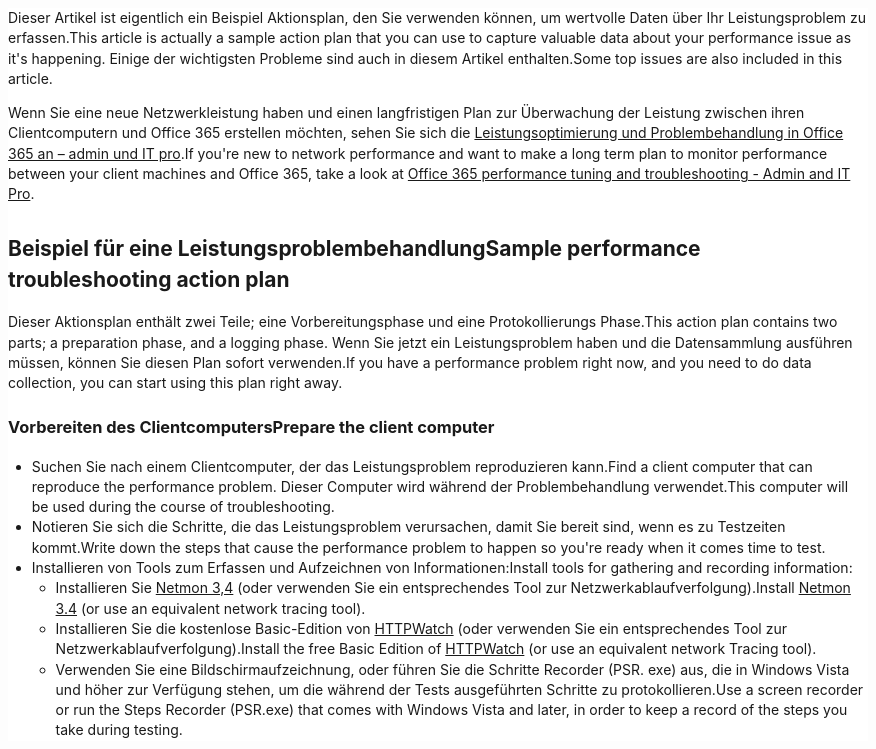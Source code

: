 <span data-ttu-id="8b4d2-107">Dieser Artikel ist eigentlich ein Beispiel Aktionsplan, den Sie verwenden können, um wertvolle Daten über Ihr Leistungsproblem zu erfassen.</span><span class="sxs-lookup"><span data-stu-id="8b4d2-107">This article is actually a sample action plan that you can use to capture valuable data about your performance issue as it's happening.</span></span> <span data-ttu-id="8b4d2-108">Einige der wichtigsten Probleme sind auch in diesem Artikel enthalten.</span><span class="sxs-lookup"><span data-stu-id="8b4d2-108">Some top issues are also included in this article.</span></span>

<span data-ttu-id="8b4d2-109">Wenn Sie eine neue Netzwerkleistung haben und einen langfristigen Plan zur Überwachung der Leistung zwischen ihren Clientcomputern und Office 365 erstellen möchten, sehen Sie sich die [Leistungsoptimierung und Problembehandlung in Office 365 an – admin und IT pro](performance-tuning-using-baselines-and-history.md).</span><span class="sxs-lookup"><span data-stu-id="8b4d2-109">If you're new to network performance and want to make a long term plan to monitor performance between your client machines and Office 365, take a look at [Office 365 performance tuning and troubleshooting - Admin and IT Pro](performance-tuning-using-baselines-and-history.md).</span></span>
  
## <a name="sample-performance-troubleshooting-action-plan"></a><span data-ttu-id="8b4d2-110">Beispiel für eine Leistungsproblembehandlung</span><span class="sxs-lookup"><span data-stu-id="8b4d2-110">Sample performance troubleshooting action plan</span></span>

<span data-ttu-id="8b4d2-111">Dieser Aktionsplan enthält zwei Teile; eine Vorbereitungsphase und eine Protokollierungs Phase.</span><span class="sxs-lookup"><span data-stu-id="8b4d2-111">This action plan contains two parts; a preparation phase, and a logging phase.</span></span> <span data-ttu-id="8b4d2-112">Wenn Sie jetzt ein Leistungsproblem haben und die Datensammlung ausführen müssen, können Sie diesen Plan sofort verwenden.</span><span class="sxs-lookup"><span data-stu-id="8b4d2-112">If you have a performance problem right now, and you need to do data collection, you can start using this plan right away.</span></span>
  
### <a name="prepare-the-client-computer"></a><span data-ttu-id="8b4d2-113">Vorbereiten des Clientcomputers</span><span class="sxs-lookup"><span data-stu-id="8b4d2-113">Prepare the client computer</span></span>
  
- <span data-ttu-id="8b4d2-114">Suchen Sie nach einem Clientcomputer, der das Leistungsproblem reproduzieren kann.</span><span class="sxs-lookup"><span data-stu-id="8b4d2-114">Find a client computer that can reproduce the performance problem.</span></span> <span data-ttu-id="8b4d2-115">Dieser Computer wird während der Problembehandlung verwendet.</span><span class="sxs-lookup"><span data-stu-id="8b4d2-115">This computer will be used during the course of troubleshooting.</span></span>
- <span data-ttu-id="8b4d2-116">Notieren Sie sich die Schritte, die das Leistungsproblem verursachen, damit Sie bereit sind, wenn es zu Testzeiten kommt.</span><span class="sxs-lookup"><span data-stu-id="8b4d2-116">Write down the steps that cause the performance problem to happen so you're ready when it comes time to test.</span></span>
- <span data-ttu-id="8b4d2-117">Installieren von Tools zum Erfassen und Aufzeichnen von Informationen:</span><span class="sxs-lookup"><span data-stu-id="8b4d2-117">Install tools for gathering and recording information:</span></span>
  - <span data-ttu-id="8b4d2-118">Installieren Sie [Netmon 3,4](https://www.microsoft.com/en-us/download/details.aspx?id=4865) (oder verwenden Sie ein entsprechendes Tool zur Netzwerkablaufverfolgung).</span><span class="sxs-lookup"><span data-stu-id="8b4d2-118">Install [Netmon 3.4](https://www.microsoft.com/en-us/download/details.aspx?id=4865) (or use an equivalent network tracing tool).</span></span>
  - <span data-ttu-id="8b4d2-119">Installieren Sie die ﻿kostenlose Basic-Edition von [HTTPWatch](https://www.httpwatch.com/download/) (oder verwenden Sie ein entsprechendes Tool zur Netzwerkablaufverfolgung).</span><span class="sxs-lookup"><span data-stu-id="8b4d2-119">Install the free Basic Edition of [HTTPWatch](https://www.httpwatch.com/download/) (or use an equivalent network Tracing tool).</span></span>
  - <span data-ttu-id="8b4d2-120">Verwenden Sie eine Bildschirmaufzeichnung, oder führen Sie die Schritte Recorder (PSR. exe) aus, die in Windows Vista und höher zur Verfügung stehen, um die während der Tests ausgeführten Schritte zu protokollieren.</span><span class="sxs-lookup"><span data-stu-id="8b4d2-120">Use a screen recorder or run the Steps Recorder (PSR.exe) that comes with Windows Vista and later, in order to keep a record of the steps you take during testing.</span></span>
